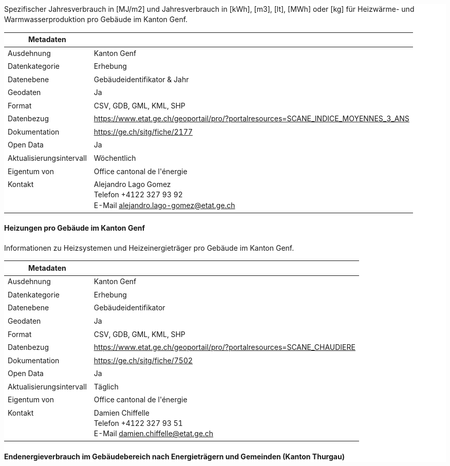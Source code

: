 Spezifischer Jahresverbrauch in [MJ/m2] und Jahresverbrauch in [kWh], [m3], [lt], [MWh] oder [kg] für Heizwärme- und Warmwasserproduktion pro Gebäude im Kanton Genf.

| Metadaten                |                                                                         |
|--------------------------|-------------------------------------------------------------------------|
| Ausdehnung               | Kanton Genf                                                             |
| Datenkategorie           | Erhebung                                                               |
| Datenebene               | Gebäudeidentifikator & Jahr                                             |
| Geodaten                 | Ja                                                                      |
| Format                   | CSV, GDB, GML, KML, SHP                                                 |
| Datenbezug               | <https://www.etat.ge.ch/geoportail/pro/?portalresources=SCANE_INDICE_MOYENNES_3_ANS> |
| Dokumentation            | <https://ge.ch/sitg/fiche/2177>                                         |
| Open Data                | Ja                                                                      |
| Aktualisierungsintervall | Wöchentlich                                                             |
| Eigentum von             | Office cantonal de l'énergie                                            |
| Kontakt                  | Alejandro Lago Gomez <br/> Telefon +4122 327 93 92 <br/> E-Mail alejandro.lago-gomez@etat.ge.ch |

#### Heizungen pro Gebäude im Kanton Genf

Informationen zu Heizsystemen und Heizeinergieträger pro Gebäude im Kanton Genf.

| Metadaten                |                                                                         |
|--------------------------|-------------------------------------------------------------------------|
| Ausdehnung               | Kanton Genf                                                             |
| Datenkategorie           | Erhebung                                                               |
| Datenebene               | Gebäudeidentifikator                                                    |
| Geodaten                 | Ja                                                                      |
| Format                   | CSV, GDB, GML, KML, SHP                                                 |
| Datenbezug               | <https://www.etat.ge.ch/geoportail/pro/?portalresources=SCANE_CHAUDIERE>|
| Dokumentation            | <https://ge.ch/sitg/fiche/7502>                                         |
| Open Data                | Ja                                                                      |
| Aktualisierungsintervall | Täglich                                                                 |
| Eigentum von             | Office cantonal de l'énergie                                            |
| Kontakt                  | Damien Chiffelle <br/> Telefon +4122 327 93 51 <br/> E-Mail damien.chiffelle@etat.ge.ch          |

#### Endenergieverbrauch im Gebäudebereich nach Energieträgern und Gemeinden (Kanton Thurgau)
